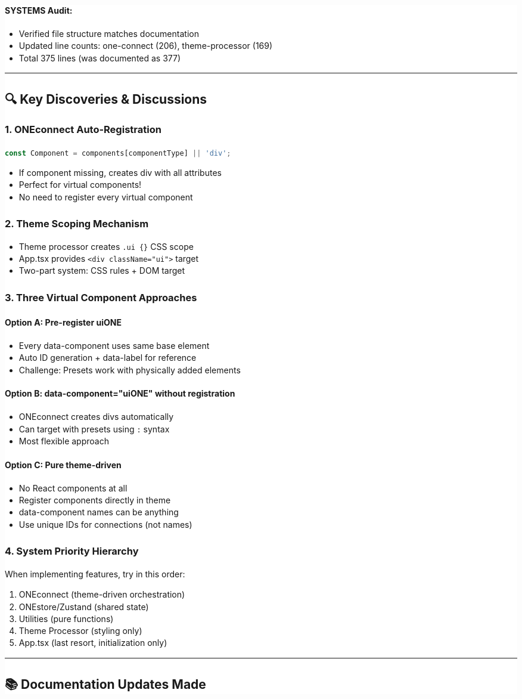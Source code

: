 #### SYSTEMS Audit:
- Verified file structure matches documentation
- Updated line counts: one-connect (206), theme-processor (169)
- Total 375 lines (was documented as 377)

---

## 🔍 Key Discoveries & Discussions

### 1. **ONEconnect Auto-Registration**
```typescript
const Component = components[componentType] || 'div';
```
- If component missing, creates div with all attributes
- Perfect for virtual components!
- No need to register every virtual component

### 2. **Theme Scoping Mechanism**
- Theme processor creates `.ui {}` CSS scope
- App.tsx provides `<div className="ui">` target
- Two-part system: CSS rules + DOM target

### 3. **Three Virtual Component Approaches**

#### Option A: Pre-register uiONE
- Every data-component uses same base element
- Auto ID generation + data-label for reference
- Challenge: Presets work with physically added elements

#### Option B: data-component="uiONE" without registration
- ONEconnect creates divs automatically
- Can target with presets using `:` syntax
- Most flexible approach

#### Option C: Pure theme-driven
- No React components at all
- Register components directly in theme
- data-component names can be anything
- Use unique IDs for connections (not names)

### 4. **System Priority Hierarchy**
When implementing features, try in this order:
1. ONEconnect (theme-driven orchestration)
2. ONEstore/Zustand (shared state)
3. Utilities (pure functions)
4. Theme Processor (styling only)
5. App.tsx (last resort, initialization only)

---

## 📚 Documentation Updates Made

